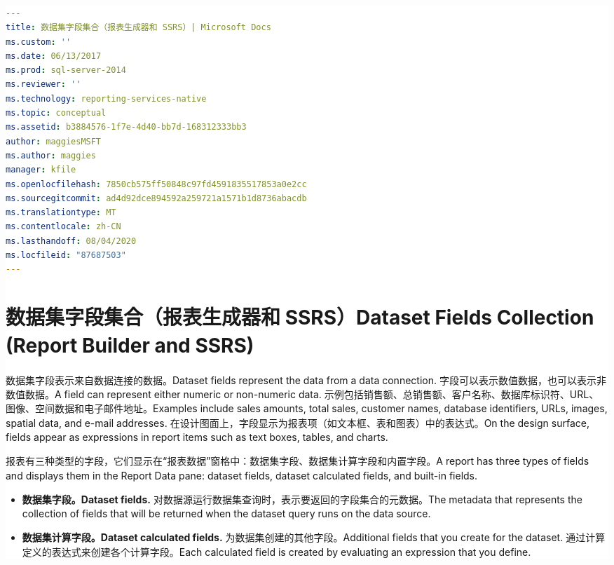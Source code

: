 ```yaml
---
title: 数据集字段集合（报表生成器和 SSRS）| Microsoft Docs
ms.custom: ''
ms.date: 06/13/2017
ms.prod: sql-server-2014
ms.reviewer: ''
ms.technology: reporting-services-native
ms.topic: conceptual
ms.assetid: b3884576-1f7e-4d40-bb7d-168312333bb3
author: maggiesMSFT
ms.author: maggies
manager: kfile
ms.openlocfilehash: 7850cb575ff50848c97fd4591835517853a0e2cc
ms.sourcegitcommit: ad4d92dce894592a259721a1571b1d8736abacdb
ms.translationtype: MT
ms.contentlocale: zh-CN
ms.lasthandoff: 08/04/2020
ms.locfileid: "87687503"
---
```

# <a name="dataset-fields-collection-report-builder-and-ssrs"></a><span data-ttu-id="b3935-102">数据集字段集合（报表生成器和 SSRS）</span><span class="sxs-lookup"><span data-stu-id="b3935-102">Dataset Fields Collection (Report Builder and SSRS)</span></span>
  <span data-ttu-id="b3935-103">数据集字段表示来自数据连接的数据。</span><span class="sxs-lookup"><span data-stu-id="b3935-103">Dataset fields represent the data from a data connection.</span></span> <span data-ttu-id="b3935-104">字段可以表示数值数据，也可以表示非数值数据。</span><span class="sxs-lookup"><span data-stu-id="b3935-104">A field can represent either numeric or non-numeric data.</span></span> <span data-ttu-id="b3935-105">示例包括销售额、总销售额、客户名称、数据库标识符、URL、图像、空间数据和电子邮件地址。</span><span class="sxs-lookup"><span data-stu-id="b3935-105">Examples include sales amounts, total sales, customer names, database identifiers, URLs, images, spatial data, and e-mail addresses.</span></span> <span data-ttu-id="b3935-106">在设计图面上，字段显示为报表项（如文本框、表和图表）中的表达式。</span><span class="sxs-lookup"><span data-stu-id="b3935-106">On the design surface, fields appear as expressions in report items such as text boxes, tables, and charts.</span></span>  
  
 <span data-ttu-id="b3935-107">报表有三种类型的字段，它们显示在“报表数据”窗格中：数据集字段、数据集计算字段和内置字段。</span><span class="sxs-lookup"><span data-stu-id="b3935-107">A report has three types of fields and displays them in the Report Data pane: dataset fields, dataset calculated fields, and built-in fields.</span></span>  
  
-   <span data-ttu-id="b3935-108">**数据集字段。**</span><span class="sxs-lookup"><span data-stu-id="b3935-108">**Dataset fields.**</span></span> <span data-ttu-id="b3935-109">对数据源运行数据集查询时，表示要返回的字段集合的元数据。</span><span class="sxs-lookup"><span data-stu-id="b3935-109">The metadata that represents the collection of fields that will be returned when the dataset query runs on the data source.</span></span>  
  
-   <span data-ttu-id="b3935-110">**数据集计算字段。**</span><span class="sxs-lookup"><span data-stu-id="b3935-110">**Dataset calculated fields.**</span></span> <span data-ttu-id="b3935-111">为数据集创建的其他字段。</span><span class="sxs-lookup"><span data-stu-id="b3935-111">Additional fields that you create for the dataset.</span></span> <span data-ttu-id="b3935-112">通过计算定义的表达式来创建各个计算字段。</span><span class="sxs-lookup"><span data-stu-id="b3935-112">Each calculated field is created by evaluating an expression that you define.</span></span>  
  